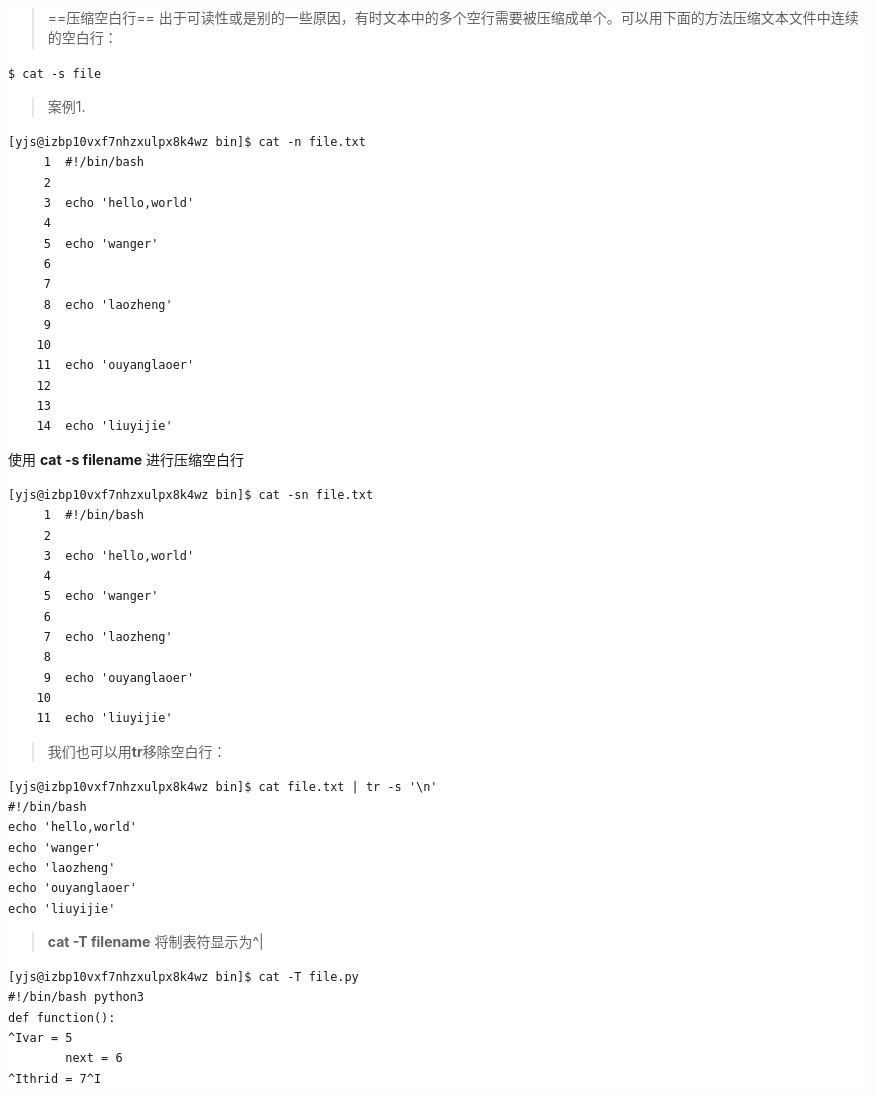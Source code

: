 > ==压缩空白行== 出于可读性或是别的一些原因，有时文本中的多个空行需要被压缩成单个。可以用下面的方法压缩文本文件中连续的空白行：
```
$ cat -s file
```
> 案例1.
```
[yjs@izbp10vxf7nhzxulpx8k4wz bin]$ cat -n file.txt 
     1  #!/bin/bash
     2
     3  echo 'hello,world'
     4
     5  echo 'wanger'
     6
     7
     8  echo 'laozheng'
     9
    10
    11  echo 'ouyanglaoer'
    12
    13
    14  echo 'liuyijie'
```

使用 **cat -s filename** 进行压缩空白行

```
[yjs@izbp10vxf7nhzxulpx8k4wz bin]$ cat -sn file.txt 
     1  #!/bin/bash
     2
     3  echo 'hello,world'
     4
     5  echo 'wanger'
     6
     7  echo 'laozheng'
     8
     9  echo 'ouyanglaoer'
    10
    11  echo 'liuyijie'
```

> 我们也可以用**tr**移除空白行：
```
[yjs@izbp10vxf7nhzxulpx8k4wz bin]$ cat file.txt | tr -s '\n'
#!/bin/bash
echo 'hello,world'
echo 'wanger'
echo 'laozheng'
echo 'ouyanglaoer'
echo 'liuyijie'
```

> **cat -T filename** 将制表符显示为^|

```
[yjs@izbp10vxf7nhzxulpx8k4wz bin]$ cat -T file.py 
#!/bin/bash python3
def function():
^Ivar = 5
        next = 6
^Ithrid = 7^I
```
